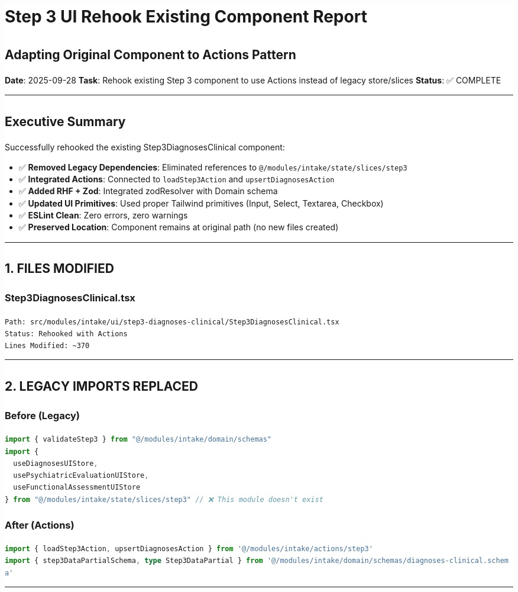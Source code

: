 # Step 3 UI Rehook Existing Component Report
## Adapting Original Component to Actions Pattern

**Date**: 2025-09-28
**Task**: Rehook existing Step 3 component to use Actions instead of legacy store/slices
**Status**: ✅ COMPLETE

---

## Executive Summary

Successfully rehooked the existing Step3DiagnosesClinical component:
- ✅ **Removed Legacy Dependencies**: Eliminated references to `@/modules/intake/state/slices/step3`
- ✅ **Integrated Actions**: Connected to `loadStep3Action` and `upsertDiagnosesAction`
- ✅ **Added RHF + Zod**: Integrated zodResolver with Domain schema
- ✅ **Updated UI Primitives**: Used proper Tailwind primitives (Input, Select, Textarea, Checkbox)
- ✅ **ESLint Clean**: Zero errors, zero warnings
- ✅ **Preserved Location**: Component remains at original path (no new files created)

---

## 1. FILES MODIFIED

### Step3DiagnosesClinical.tsx
```
Path: src/modules/intake/ui/step3-diagnoses-clinical/Step3DiagnosesClinical.tsx
Status: Rehooked with Actions
Lines Modified: ~370
```

---

## 2. LEGACY IMPORTS REPLACED

### Before (Legacy)
```typescript
import { validateStep3 } from "@/modules/intake/domain/schemas"
import {
  useDiagnosesUIStore,
  usePsychiatricEvaluationUIStore,
  useFunctionalAssessmentUIStore
} from "@/modules/intake/state/slices/step3" // ❌ This module doesn't exist
```

### After (Actions)
```typescript
import { loadStep3Action, upsertDiagnosesAction } from '@/modules/intake/actions/step3'
import { step3DataPartialSchema, type Step3DataPartial } from '@/modules/intake/domain/schemas/diagnoses-clinical.schema'
```

---